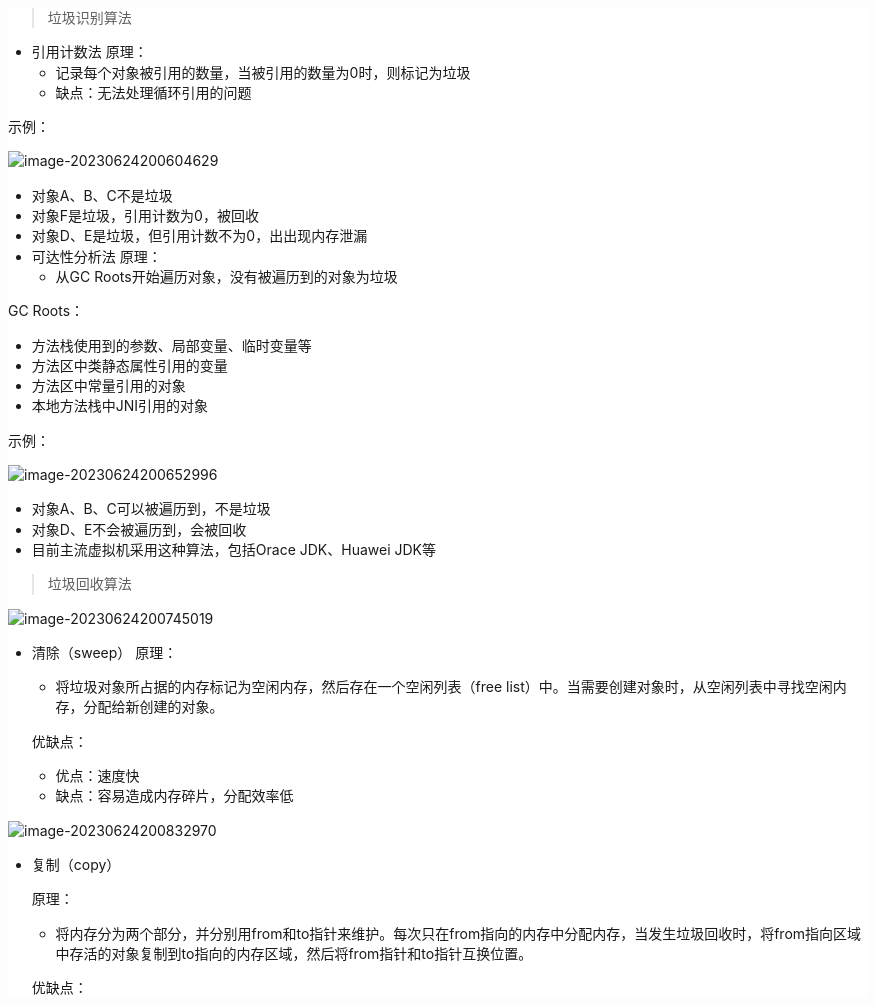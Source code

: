 > 垃圾识别算法

-  引用计数法
   原理： 
   - 记录每个对象被引用的数量，当被引用的数量为0时，则标记为垃圾
   - 缺点：无法处理循环引用的问题

示例： 

![image-20230624200604629](https://gyc-pic-for-typora.oss-cn-shanghai.aliyuncs.com/img_for_typora/image-20230624200604629.png)

   - 对象A、B、C不是垃圾
   - 对象F是垃圾，引用计数为0，被回收
   - 对象D、E是垃圾，但引用计数不为0，出出现内存泄漏
- 可达性分析法
  原理： 
  - 从GC Roots开始遍历对象，没有被遍历到的对象为垃圾

GC Roots： 

   - 方法栈使用到的参数、局部变量、临时变量等
   - 方法区中类静态属性引用的变量
   - 方法区中常量引用的对象
   - 本地方法栈中JNI引用的对象

示例：

![image-20230624200652996](https://gyc-pic-for-typora.oss-cn-shanghai.aliyuncs.com/img_for_typora/image-20230624200652996.png)

   - 对象A、B、C可以被遍历到，不是垃圾
   - 对象D、E不会被遍历到，会被回收
   - 目前主流虚拟机采用这种算法，包括Orace JDK、Huawei JDK等

> 垃圾回收算法

![image-20230624200745019](https://gyc-pic-for-typora.oss-cn-shanghai.aliyuncs.com/img_for_typora/image-20230624200745019.png)

- 清除（sweep）
  原理： 

  - 将垃圾对象所占据的内存标记为空闲内存，然后存在一个空闲列表（free list）中。当需要创建对象时，从空闲列表中寻找空闲内存，分配给新创建的对象。

  优缺点： 

     -  优点：速度快
     -  缺点：容易造成内存碎片，分配效率低

![image-20230624200832970](https://gyc-pic-for-typora.oss-cn-shanghai.aliyuncs.com/img_for_typora/image-20230624200832970.png)

- 复制（copy）

  原理： 

  - 将内存分为两个部分，并分别用from和to指针来维护。每次只在from指向的内存中分配内存，当发生垃圾回收时，将from指向区域中存活的对象复制到to指向的内存区域，然后将from指针和to指针互换位置。

  优缺点： 
